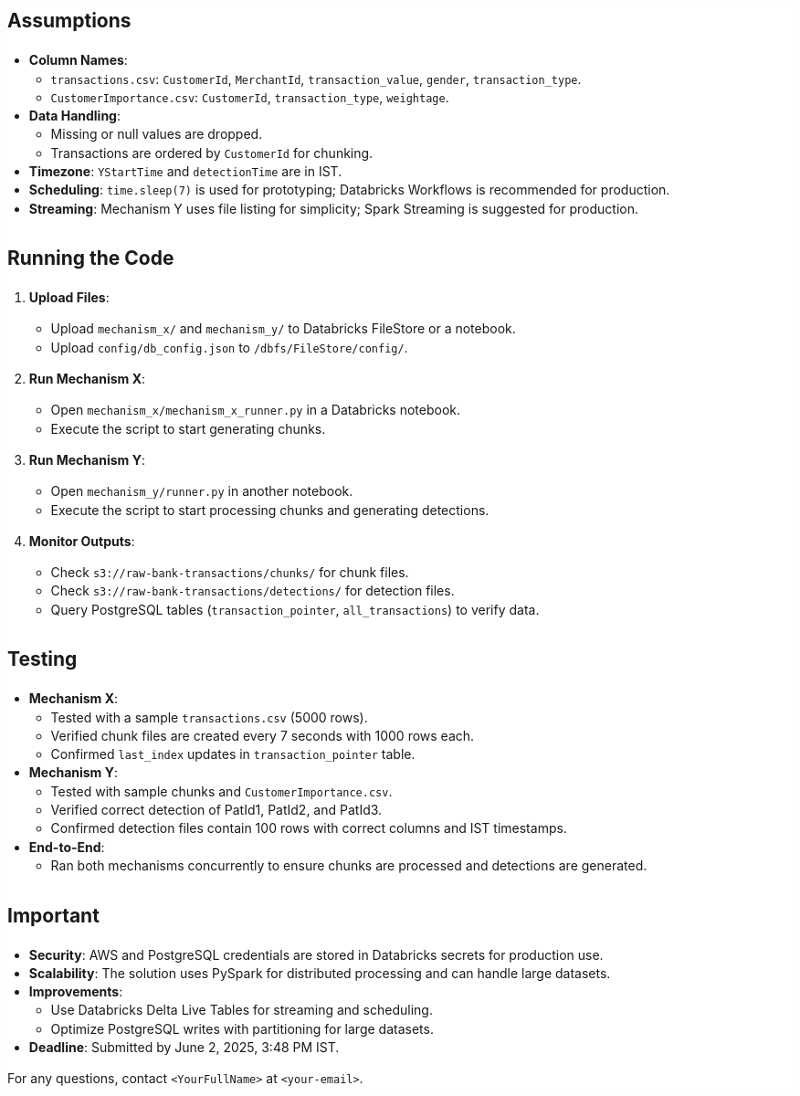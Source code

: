 ## Assumptions

- **Column Names**:
  - `transactions.csv`: `CustomerId`, `MerchantId`, `transaction_value`, `gender`, `transaction_type`.
  - `CustomerImportance.csv`: `CustomerId`, `transaction_type`, `weightage`.
- **Data Handling**:
  - Missing or null values are dropped.
  - Transactions are ordered by `CustomerId` for chunking.
- **Timezone**: `YStartTime` and `detectionTime` are in IST.
- **Scheduling**: `time.sleep(7)` is used for prototyping; Databricks Workflows is recommended for production.
- **Streaming**: Mechanism Y uses file listing for simplicity; Spark Streaming is suggested for production.

## Running the Code

1. **Upload Files**:
   - Upload `mechanism_x/` and `mechanism_y/` to Databricks FileStore or a notebook.
   - Upload `config/db_config.json` to `/dbfs/FileStore/config/`.

2. **Run Mechanism X**:
   - Open `mechanism_x/mechanism_x_runner.py` in a Databricks notebook.
   - Execute the script to start generating chunks.

3. **Run Mechanism Y**:
   - Open `mechanism_y/runner.py` in another notebook.
   - Execute the script to start processing chunks and generating detections.

4. **Monitor Outputs**:
   - Check `s3://raw-bank-transactions/chunks/` for chunk files.
   - Check `s3://raw-bank-transactions/detections/` for detection files.
   - Query PostgreSQL tables (`transaction_pointer`, `all_transactions`) to verify data.

## Testing

- **Mechanism X**:
  - Tested with a sample `transactions.csv` (5000 rows).
  - Verified chunk files are created every 7 seconds with 1000 rows each.
  - Confirmed `last_index` updates in `transaction_pointer` table.
- **Mechanism Y**:
  - Tested with sample chunks and `CustomerImportance.csv`.
  - Verified correct detection of PatId1, PatId2, and PatId3.
  - Confirmed detection files contain 100 rows with correct columns and IST timestamps.
- **End-to-End**:
  - Ran both mechanisms concurrently to ensure chunks are processed and detections are generated.



## Important 

- **Security**: AWS and PostgreSQL credentials are stored in Databricks secrets for production use.
- **Scalability**: The solution uses PySpark for distributed processing and can handle large datasets.
- **Improvements**:
  - Use Databricks Delta Live Tables for streaming and scheduling.
  - Optimize PostgreSQL writes with partitioning for large datasets.
- **Deadline**: Submitted by June 2, 2025, 3:48 PM IST.

For any questions, contact `<YourFullName>` at `<your-email>`.
